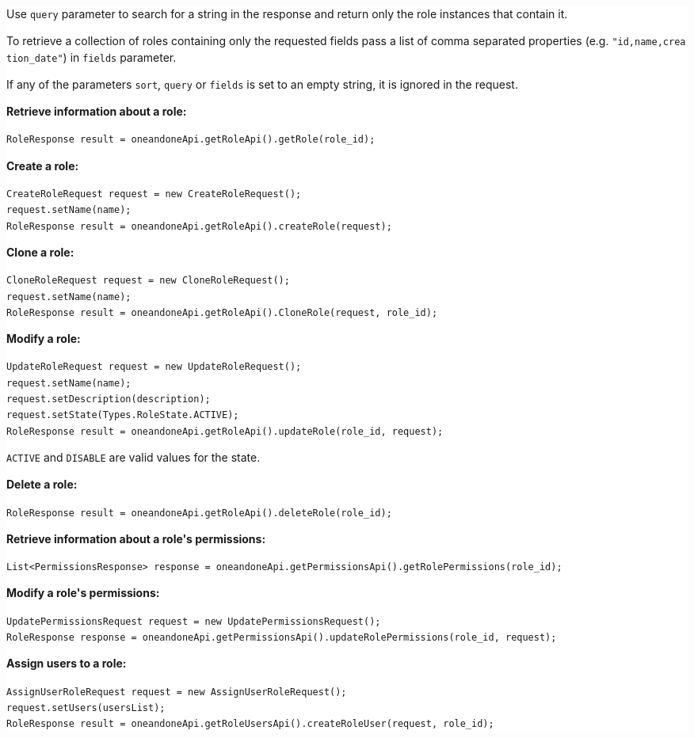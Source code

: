 Use `query` parameter to search for a string in the response and return only the role instances that contain it.

To retrieve a collection of roles containing only the requested fields pass a list of comma separated properties (e.g. `"id,name,creation_date"`) in `fields` parameter.

If any of the parameters `sort`, `query` or `fields` is set to an empty string, it is ignored in the request.

**Retrieve information about a role:**

`RoleResponse result = oneandoneApi.getRoleApi().getRole(role_id);`

**Create a role:**

```
CreateRoleRequest request = new CreateRoleRequest();
request.setName(name);
RoleResponse result = oneandoneApi.getRoleApi().createRole(request);
```

**Clone a role:**

```
CloneRoleRequest request = new CloneRoleRequest();
request.setName(name);
RoleResponse result = oneandoneApi.getRoleApi().CloneRole(request, role_id);
```

**Modify a role:**

```
UpdateRoleRequest request = new UpdateRoleRequest();
request.setName(name);
request.setDescription(description);
request.setState(Types.RoleState.ACTIVE);
RoleResponse result = oneandoneApi.getRoleApi().updateRole(role_id, request);
```

`ACTIVE` and `DISABLE` are valid values for the state.

**Delete a role:**

`RoleResponse result = oneandoneApi.getRoleApi().deleteRole(role_id);`

**Retrieve information about a role's permissions:**

`List<PermissionsResponse> response = oneandoneApi.getPermissionsApi().getRolePermissions(role_id);`

**Modify a role's permissions:**

```
UpdatePermissionsRequest request = new UpdatePermissionsRequest();
RoleResponse response = oneandoneApi.getPermissionsApi().updateRolePermissions(role_id, request);
```

**Assign users to a role:**

```
AssignUserRoleRequest request = new AssignUserRoleRequest();
request.setUsers(usersList);
RoleResponse result = oneandoneApi.getRoleUsersApi().createRoleUser(request, role_id);
```
